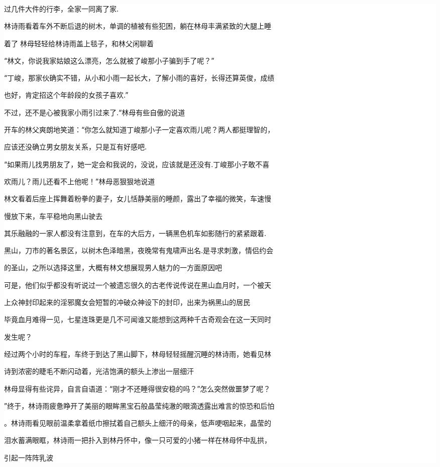 过几件大件的行李，全家一同离了家.





林诗雨看着车外不断后退的树木，单调的植被有些犯困，躺在林母丰满紧致的大腿上睡

着了 林母轻轻给林诗雨盖上毯子，和林父闲聊着

“林文，你说我家姑娘这么漂亮，怎么就被了峻那小子骗到手了呢？”



“丁峻，那家伙确实不错，从小和小雨一起长大，了解小雨的喜好，长得还算英俊，成绩

也好，肯定招这个年龄段的女孩子喜欢.”

不过，还不是心被我家小雨引过来了.“林母有些自傲的说道

开车的林父爽朗地笑道：“你怎么就知道丁峻那小子一定喜欢雨儿呢？两人都挺理智的，

应该还没确立男女朋友关系，只是互有好感吧.

“如果雨儿找男朋友了，她一定会和我说的，没说，应该就是还没有.丁峻那小子敢不喜

欢雨儿？雨儿还看不上他呢！”林母恶狠狠地说道

林文看着后座上挥舞着粉拳的妻子，女儿恬静美丽的睡颜，露出了幸福的微笑，车速慢

慢放下来，车平稳地向黑山驶去





其乐融融的一家人都没有注意到，在车的大后方，一辆黑色机车如影随行的紧紧跟着.

黑山，刀市的著名景区，以树木色泽暗黑，夜晚常有鬼啸声出名.是寻求刺激，情侣约会

的圣山，之所以选择这里，大概有林文想展现男人魅力的一方面原因吧

可是，他们似乎都没有听说过一个被遗忘很久的古老传说传说在黑山血月时，一个被天

上众神封印起来的淫邪魔女会短暂的冲破众神设下的封印，出来为祸黑山的居民

毕竟血月难得一见，七星连珠更是几不可闻谁又能想到这两种千古奇观会在这一天同时

发生呢？





经过两个小时的车程，车终于到达了黑山脚下，林母轻轻摇醒沉睡的林诗雨，她看见林

诗到浓密的睫毛不断闪动着，光洁饱满的额头上渗出一层细汗





林母显得有些诧异，自言自语道：“刚才不还睡得很安稳的吗？”怎么突然做噩梦了呢？

”终于，林诗雨疲惫睁开了美丽的眼眸黑宝石般晶莹纯澈的眼滴透露出难言的惊恐和后怕

。林诗雨看见眼前温柔拿着纸巾擦拭着自己额头上细汗的母亲，低声哽咽起来，晶莹的

泪水蓄满眼眶，林诗雨一把扑入到林丹怀中，像一只可爱的小猪一样在林母怀中乱拱，

引起一阵阵乳波
